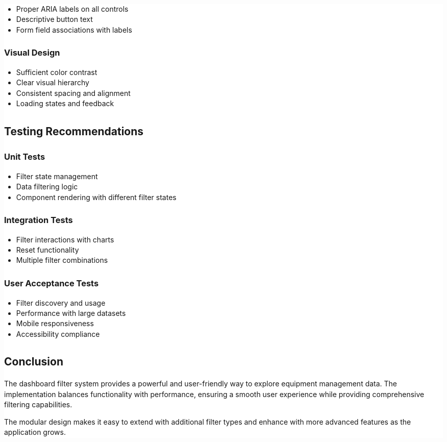 - Proper ARIA labels on all controls
- Descriptive button text
- Form field associations with labels

### Visual Design

- Sufficient color contrast
- Clear visual hierarchy
- Consistent spacing and alignment
- Loading states and feedback

## Testing Recommendations

### Unit Tests

- Filter state management
- Data filtering logic
- Component rendering with different filter states

### Integration Tests

- Filter interactions with charts
- Reset functionality
- Multiple filter combinations

### User Acceptance Tests

- Filter discovery and usage
- Performance with large datasets
- Mobile responsiveness
- Accessibility compliance

## Conclusion

The dashboard filter system provides a powerful and user-friendly way to explore equipment management data. The implementation balances functionality with performance, ensuring a smooth user experience while providing comprehensive filtering capabilities.

The modular design makes it easy to extend with additional filter types and enhance with more advanced features as the application grows.
